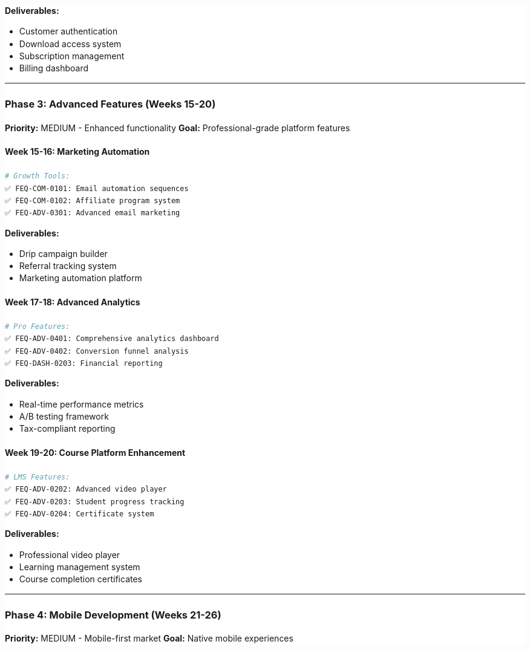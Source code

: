 **Deliverables:**
- Customer authentication
- Download access system
- Subscription management
- Billing dashboard

---

### **Phase 3: Advanced Features (Weeks 15-20)**
**Priority:** MEDIUM - Enhanced functionality
**Goal:** Professional-grade platform features

#### Week 15-16: Marketing Automation
```bash
# Growth Tools:
✅ FEQ-COM-0101: Email automation sequences
✅ FEQ-COM-0102: Affiliate program system
✅ FEQ-ADV-0301: Advanced email marketing
```

**Deliverables:**
- Drip campaign builder
- Referral tracking system
- Marketing automation platform

#### Week 17-18: Advanced Analytics
```bash
# Pro Features:
✅ FEQ-ADV-0401: Comprehensive analytics dashboard
✅ FEQ-ADV-0402: Conversion funnel analysis
✅ FEQ-DASH-0203: Financial reporting
```

**Deliverables:**
- Real-time performance metrics
- A/B testing framework
- Tax-compliant reporting

#### Week 19-20: Course Platform Enhancement
```bash
# LMS Features:
✅ FEQ-ADV-0202: Advanced video player
✅ FEQ-ADV-0203: Student progress tracking
✅ FEQ-ADV-0204: Certificate system
```

**Deliverables:**
- Professional video player
- Learning management system
- Course completion certificates

---

### **Phase 4: Mobile Development (Weeks 21-26)**
**Priority:** MEDIUM - Mobile-first market
**Goal:** Native mobile experiences
